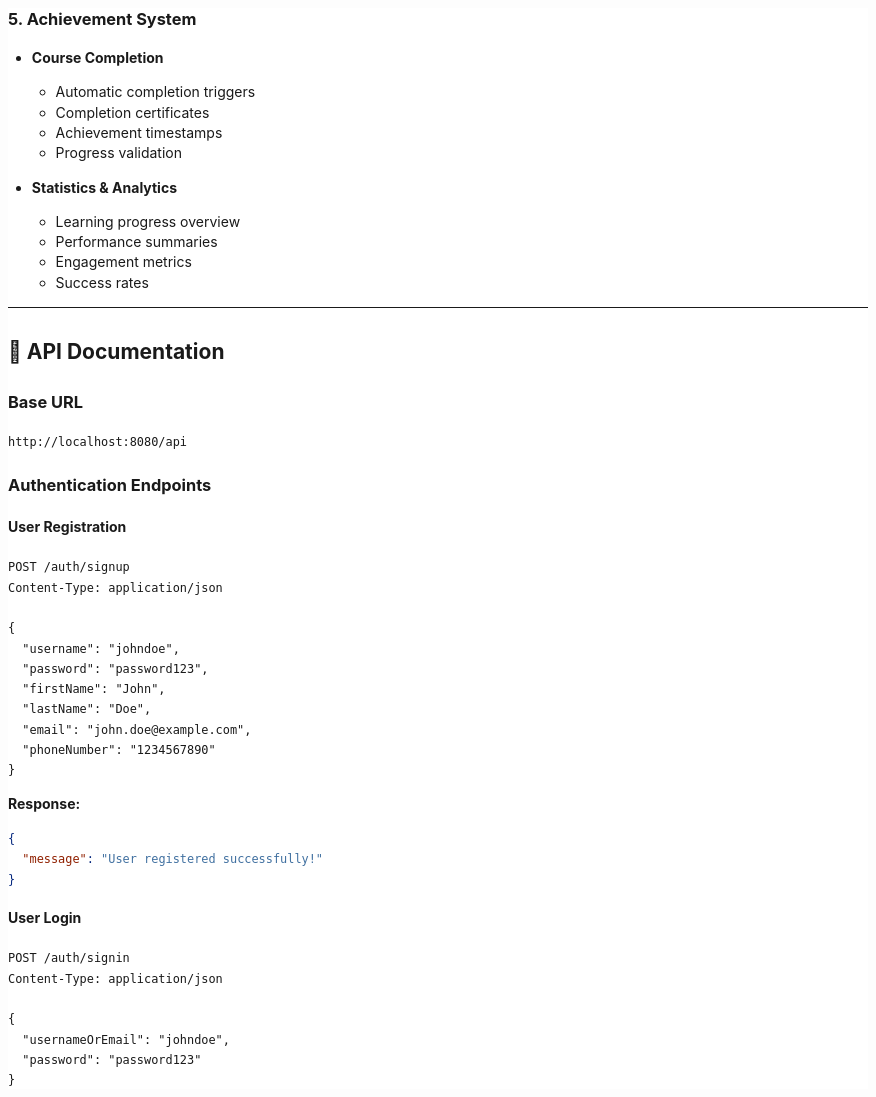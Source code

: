 ### 5. Achievement System
- **Course Completion**
  - Automatic completion triggers
  - Completion certificates
  - Achievement timestamps
  - Progress validation

- **Statistics & Analytics**
  - Learning progress overview
  - Performance summaries
  - Engagement metrics
  - Success rates

---

## 🔌 API Documentation

### Base URL
```
http://localhost:8080/api
```

### Authentication Endpoints

#### User Registration
```http
POST /auth/signup
Content-Type: application/json

{
  "username": "johndoe",
  "password": "password123",
  "firstName": "John",
  "lastName": "Doe",
  "email": "john.doe@example.com",
  "phoneNumber": "1234567890"
}
```

**Response:**
```json
{
  "message": "User registered successfully!"
}
```

#### User Login
```http
POST /auth/signin
Content-Type: application/json

{
  "usernameOrEmail": "johndoe",
  "password": "password123"
}
```
